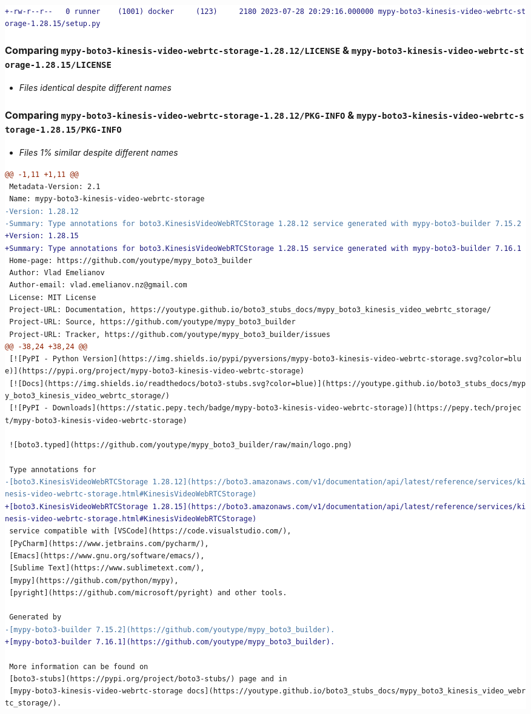```diff
+-rw-r--r--   0 runner    (1001) docker     (123)     2180 2023-07-28 20:29:16.000000 mypy-boto3-kinesis-video-webrtc-storage-1.28.15/setup.py
```

### Comparing `mypy-boto3-kinesis-video-webrtc-storage-1.28.12/LICENSE` & `mypy-boto3-kinesis-video-webrtc-storage-1.28.15/LICENSE`

 * *Files identical despite different names*

### Comparing `mypy-boto3-kinesis-video-webrtc-storage-1.28.12/PKG-INFO` & `mypy-boto3-kinesis-video-webrtc-storage-1.28.15/PKG-INFO`

 * *Files 1% similar despite different names*

```diff
@@ -1,11 +1,11 @@
 Metadata-Version: 2.1
 Name: mypy-boto3-kinesis-video-webrtc-storage
-Version: 1.28.12
-Summary: Type annotations for boto3.KinesisVideoWebRTCStorage 1.28.12 service generated with mypy-boto3-builder 7.15.2
+Version: 1.28.15
+Summary: Type annotations for boto3.KinesisVideoWebRTCStorage 1.28.15 service generated with mypy-boto3-builder 7.16.1
 Home-page: https://github.com/youtype/mypy_boto3_builder
 Author: Vlad Emelianov
 Author-email: vlad.emelianov.nz@gmail.com
 License: MIT License
 Project-URL: Documentation, https://youtype.github.io/boto3_stubs_docs/mypy_boto3_kinesis_video_webrtc_storage/
 Project-URL: Source, https://github.com/youtype/mypy_boto3_builder
 Project-URL: Tracker, https://github.com/youtype/mypy_boto3_builder/issues
@@ -38,24 +38,24 @@
 [![PyPI - Python Version](https://img.shields.io/pypi/pyversions/mypy-boto3-kinesis-video-webrtc-storage.svg?color=blue)](https://pypi.org/project/mypy-boto3-kinesis-video-webrtc-storage)
 [![Docs](https://img.shields.io/readthedocs/boto3-stubs.svg?color=blue)](https://youtype.github.io/boto3_stubs_docs/mypy_boto3_kinesis_video_webrtc_storage/)
 [![PyPI - Downloads](https://static.pepy.tech/badge/mypy-boto3-kinesis-video-webrtc-storage)](https://pepy.tech/project/mypy-boto3-kinesis-video-webrtc-storage)
 
 ![boto3.typed](https://github.com/youtype/mypy_boto3_builder/raw/main/logo.png)
 
 Type annotations for
-[boto3.KinesisVideoWebRTCStorage 1.28.12](https://boto3.amazonaws.com/v1/documentation/api/latest/reference/services/kinesis-video-webrtc-storage.html#KinesisVideoWebRTCStorage)
+[boto3.KinesisVideoWebRTCStorage 1.28.15](https://boto3.amazonaws.com/v1/documentation/api/latest/reference/services/kinesis-video-webrtc-storage.html#KinesisVideoWebRTCStorage)
 service compatible with [VSCode](https://code.visualstudio.com/),
 [PyCharm](https://www.jetbrains.com/pycharm/),
 [Emacs](https://www.gnu.org/software/emacs/),
 [Sublime Text](https://www.sublimetext.com/),
 [mypy](https://github.com/python/mypy),
 [pyright](https://github.com/microsoft/pyright) and other tools.
 
 Generated by
-[mypy-boto3-builder 7.15.2](https://github.com/youtype/mypy_boto3_builder).
+[mypy-boto3-builder 7.16.1](https://github.com/youtype/mypy_boto3_builder).
 
 More information can be found on
 [boto3-stubs](https://pypi.org/project/boto3-stubs/) page and in
 [mypy-boto3-kinesis-video-webrtc-storage docs](https://youtype.github.io/boto3_stubs_docs/mypy_boto3_kinesis_video_webrtc_storage/).
```